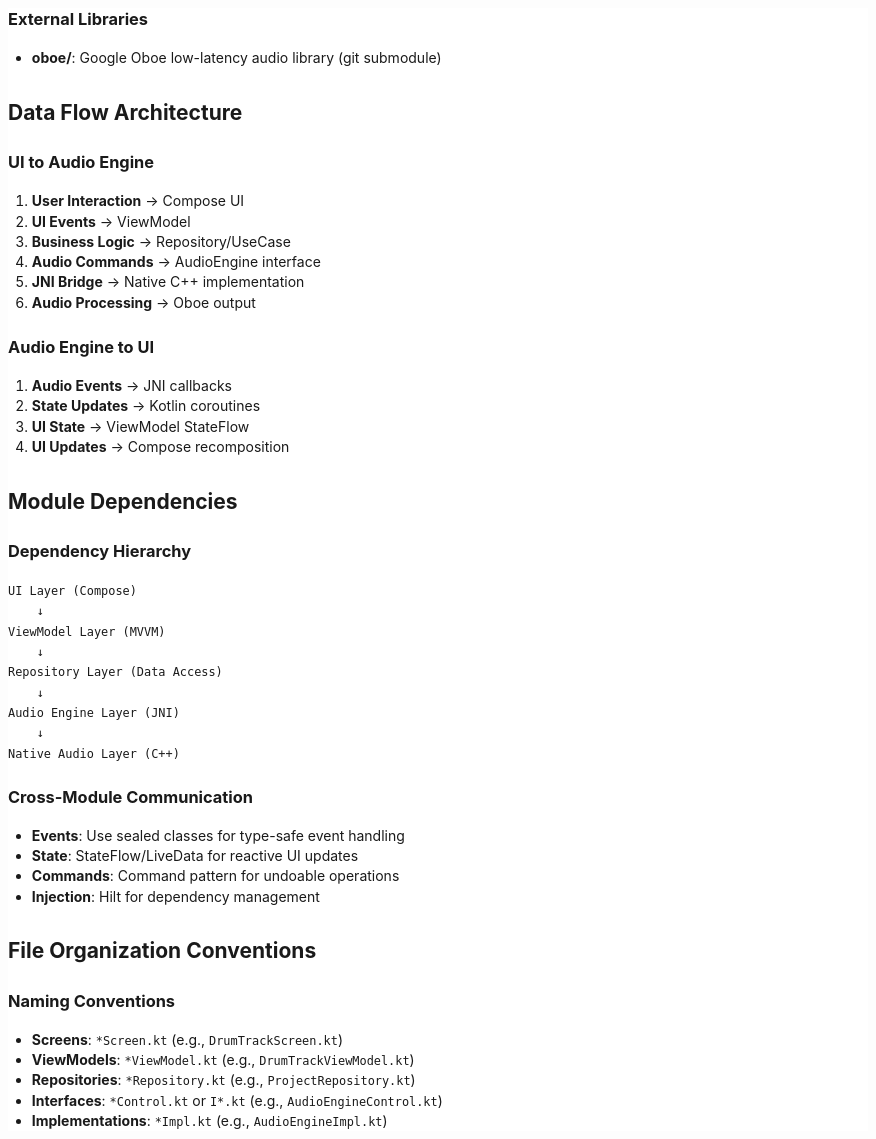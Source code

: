 ### External Libraries
- **oboe/**: Google Oboe low-latency audio library (git submodule)

## Data Flow Architecture

### UI to Audio Engine
1. **User Interaction** → Compose UI
2. **UI Events** → ViewModel
3. **Business Logic** → Repository/UseCase
4. **Audio Commands** → AudioEngine interface
5. **JNI Bridge** → Native C++ implementation
6. **Audio Processing** → Oboe output

### Audio Engine to UI
1. **Audio Events** → JNI callbacks
2. **State Updates** → Kotlin coroutines
3. **UI State** → ViewModel StateFlow
4. **UI Updates** → Compose recomposition

## Module Dependencies

### Dependency Hierarchy
```
UI Layer (Compose)
    ↓
ViewModel Layer (MVVM)
    ↓
Repository Layer (Data Access)
    ↓
Audio Engine Layer (JNI)
    ↓
Native Audio Layer (C++)
```

### Cross-Module Communication
- **Events**: Use sealed classes for type-safe event handling
- **State**: StateFlow/LiveData for reactive UI updates
- **Commands**: Command pattern for undoable operations
- **Injection**: Hilt for dependency management

## File Organization Conventions

### Naming Conventions
- **Screens**: `*Screen.kt` (e.g., `DrumTrackScreen.kt`)
- **ViewModels**: `*ViewModel.kt` (e.g., `DrumTrackViewModel.kt`)
- **Repositories**: `*Repository.kt` (e.g., `ProjectRepository.kt`)
- **Interfaces**: `*Control.kt` or `I*.kt` (e.g., `AudioEngineControl.kt`)
- **Implementations**: `*Impl.kt` (e.g., `AudioEngineImpl.kt`)
